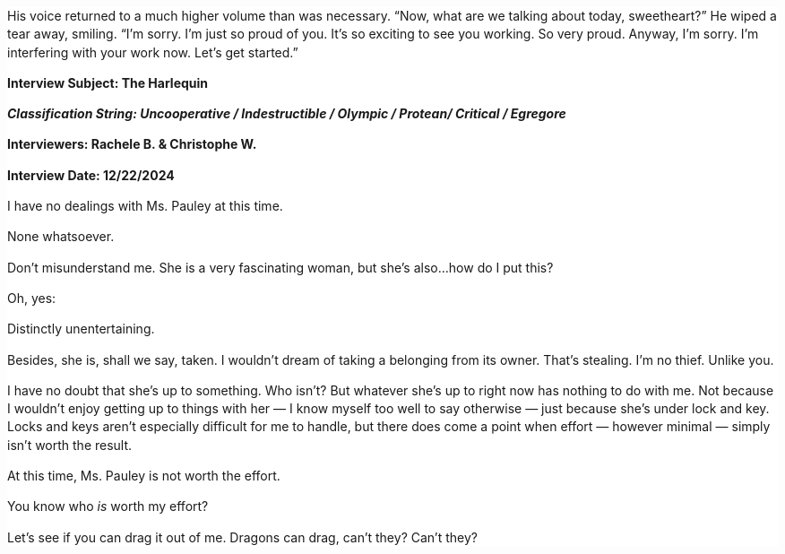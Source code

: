 

His voice returned to a much higher volume than was necessary. “Now, what are we talking about today, sweetheart?” He wiped a tear away, smiling. “I’m sorry. I’m just so proud of you. It’s so exciting to see you working. So very proud. Anyway, I’m sorry. I’m interfering with your work now. Let’s get started.”







**Interview Subject: The Harlequin**

***Classification String: Uncooperative / Indestructible / Olympic / Protean/ Critical / Egregore***

**Interviewers: Rachele B. & Christophe W.**

**Interview Date: 12/22/2024**







I have no dealings with Ms. Pauley at this time.



None whatsoever.



Don’t misunderstand me. She is a very fascinating woman, but she’s also…how do I put this?



Oh, yes:



Distinctly unentertaining.



Besides, she is, shall we say, taken. I wouldn’t dream of taking a belonging from its owner. That’s stealing. I’m no thief. Unlike you.



I have no doubt that she’s up to something. Who isn’t? But whatever she’s up to right now has nothing to do with me. Not because I wouldn’t enjoy getting up to things with her — I know myself too well to say otherwise — just because she’s under lock and key. Locks and keys aren’t especially difficult for me to handle, but there does come a point when effort — however minimal — simply isn’t worth the result.



At this time, Ms. Pauley is not worth the effort.



You know who *is* worth my effort?



Let’s see if you can drag it out of me. Dragons can drag, can’t they? Can’t they?


